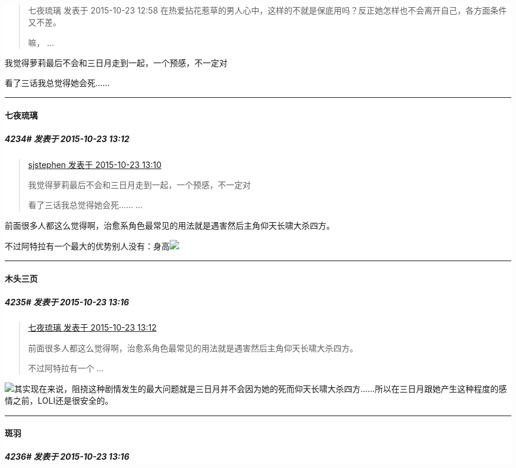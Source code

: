 

<blockquote>七夜琉璃 发表于 2015-10-23 12:58
在热爱拈花惹草的男人心中，这样的不就是保底用吗？反正她怎样也不会离开自己，各方面条件又不差。


嘛， ...</blockquote>
我觉得萝莉最后不会和三日月走到一起，一个预感，不一定对


看了三话我总觉得她会死……







-----

####  七夜琉璃  
##### 4234#       发表于 2015-10-23 13:12



<blockquote><a href="httphttps://bbs.saraba1st.com/2b/forum.php?mod=redirect&amp;goto=findpost&amp;pid=30530513&amp;ptid=1148153" target="_blank">sjstephen 发表于 2015-10-23 13:10</a>

我觉得萝莉最后不会和三日月走到一起，一个预感，不一定对


看了三话我总觉得她会死…… ...</blockquote>
前面很多人都这么觉得啊，治愈系角色最常见的用法就是遇害然后主角仰天长啸大杀四方。


不过阿特拉有一个最大的优势别人没有：身高<img src="https://static.saraba1st.com/image/smiley/face/96.gif" referrerpolicy="no-referrer">







-----

####  木头三页  
##### 4235#       发表于 2015-10-23 13:16



<blockquote><a href="httphttps://bbs.saraba1st.com/2b/forum.php?mod=redirect&amp;goto=findpost&amp;pid=30530539&amp;ptid=1148153" target="_blank">七夜琉璃 发表于 2015-10-23 13:12</a>

前面很多人都这么觉得啊，治愈系角色最常见的用法就是遇害然后主角仰天长啸大杀四方。


不过阿特拉有一个 ...</blockquote>
<img src="https://static.saraba1st.com/image/smiley/face/141.gif" referrerpolicy="no-referrer">其实现在来说，阻挠这种剧情发生的最大问题就是三日月并不会因为她的死而仰天长啸大杀四方……所以在三日月跟她产生这种程度的感情之前，LOLI还是很安全的。







-----

####  斑羽  
##### 4236#       发表于 2015-10-23 13:16
